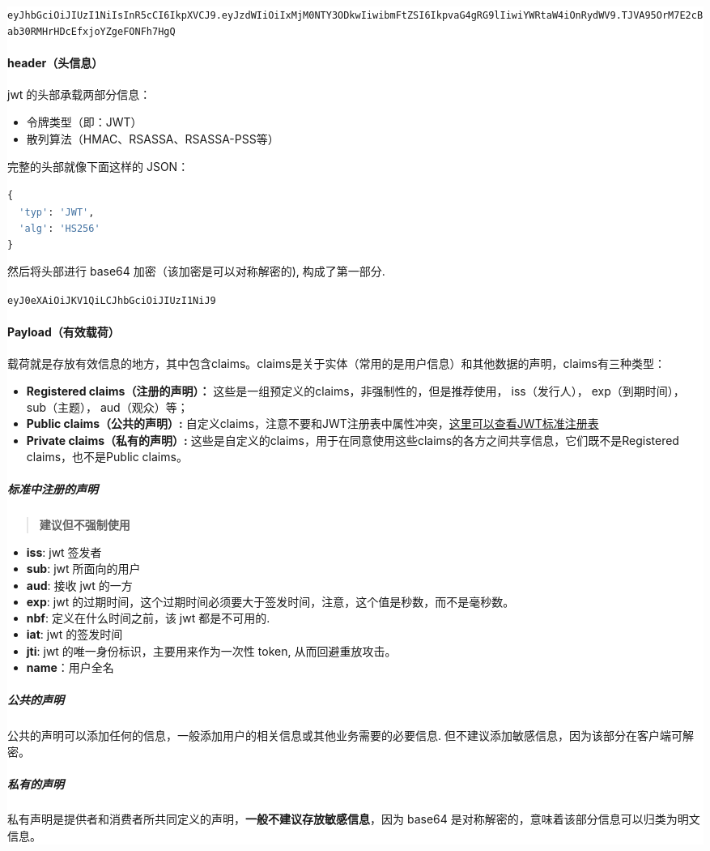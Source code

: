 ```python
eyJhbGciOiJIUzI1NiIsInR5cCI6IkpXVCJ9.eyJzdWIiOiIxMjM0NTY3ODkwIiwibmFtZSI6IkpvaG4gRG9lIiwiYWRtaW4iOnRydWV9.TJVA95OrM7E2cBab30RMHrHDcEfxjoYZgeFONFh7HgQ
```

#### header（头信息）

jwt 的头部承载两部分信息：

* 令牌类型（即：JWT）
* 散列算法（HMAC、RSASSA、RSASSA-PSS等）

完整的头部就像下面这样的 JSON：

```python
{
  'typ': 'JWT',
  'alg': 'HS256'
}
```

然后将头部进行 base64 加密（该加密是可以对称解密的), 构成了第一部分.

```python
eyJ0eXAiOiJKV1QiLCJhbGciOiJIUzI1NiJ9
```

#### Payload（有效载荷）

载荷就是存放有效信息的地方，其中包含claims。claims是关于实体（常用的是用户信息）和其他数据的声明，claims有三种类型：

- **Registered claims（注册的声明）：**   这些是一组预定义的claims，非强制性的，但是推荐使用， iss（发行人）， exp（到期时间）， sub（主题）， aud（观众）等；
- **Public claims（公共的声明）:**   自定义claims，注意不要和JWT注册表中属性冲突，[这里可以查看JWT标准注册表](https://www.iana.org/assignments/jwt/jwt.xhtml)
- **Private claims（私有的声明）:**   这些是自定义的claims，用于在同意使用这些claims的各方之间共享信息，它们既不是Registered claims，也不是Public claims。

##### 标准中注册的声明

> **建议但不强制使用**

* **iss**: jwt 签发者
* **sub**: jwt 所面向的用户
* **aud**: 接收 jwt 的一方
* **exp**: jwt 的过期时间，这个过期时间必须要大于签发时间，注意，这个值是秒数，而不是毫秒数。
* **nbf**: 定义在什么时间之前，该 jwt 都是不可用的.
* **iat**: jwt 的签发时间
* **jti**: jwt 的唯一身份标识，主要用来作为一次性 token, 从而回避重放攻击。
* **name**：用户全名

##### 公共的声明

公共的声明可以添加任何的信息，一般添加用户的相关信息或其他业务需要的必要信息. 但不建议添加敏感信息，因为该部分在客户端可解密。

##### 私有的声明

私有声明是提供者和消费者所共同定义的声明，**一般不建议存放敏感信息**，因为 base64 是对称解密的，意味着该部分信息可以归类为明文信息。
